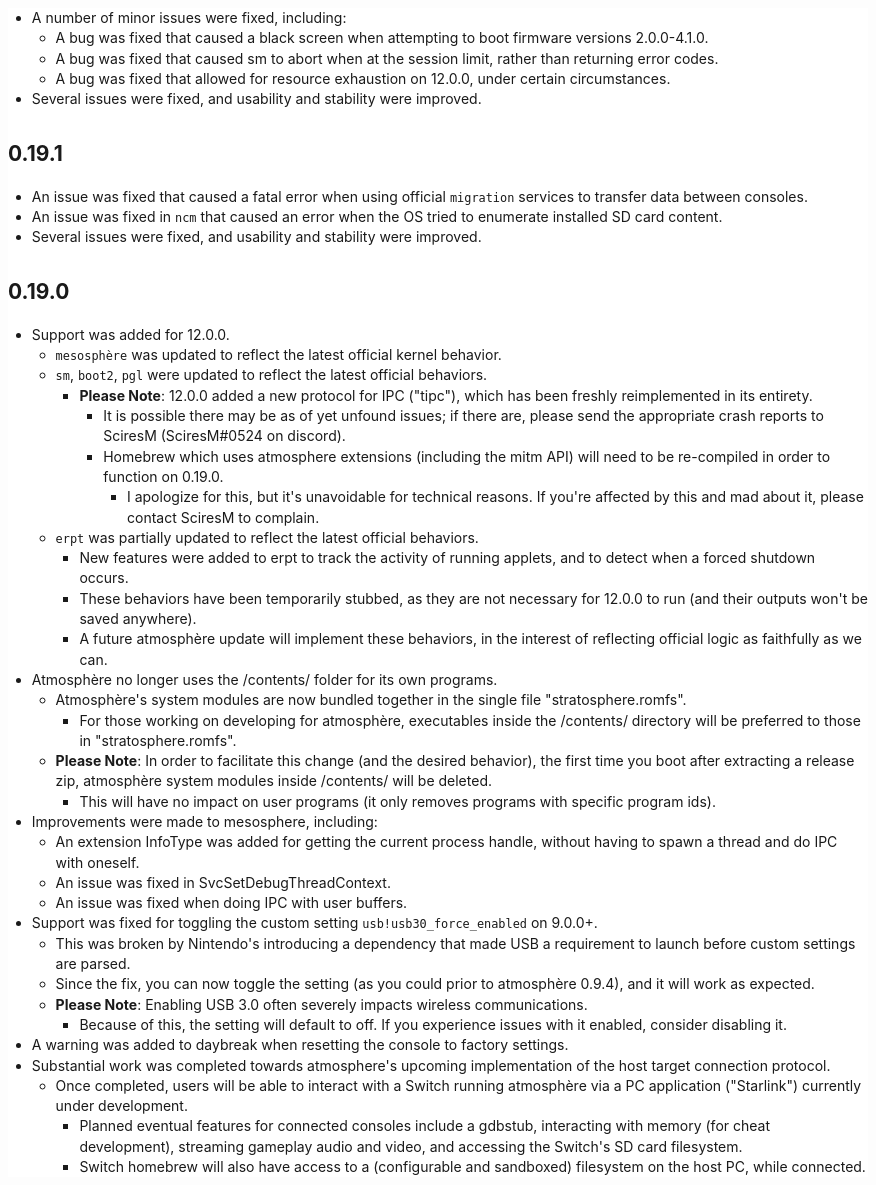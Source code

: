 + A number of minor issues were fixed, including:
  + A bug was fixed that caused a black screen when attempting to boot firmware versions 2.0.0-4.1.0.
  + A bug was fixed that caused sm to abort when at the session limit, rather than returning error codes.
  + A bug was fixed that allowed for resource exhaustion on 12.0.0, under certain circumstances.
+ Several issues were fixed, and usability and stability were improved.
## 0.19.1
+ An issue was fixed that caused a fatal error when using official `migration` services to transfer data between consoles.
+ An issue was fixed in `ncm` that caused an error when the OS tried to enumerate installed SD card content.
+ Several issues were fixed, and usability and stability were improved.
## 0.19.0
+ Support was added for 12.0.0.
  + `mesosphère` was updated to reflect the latest official kernel behavior.
  + `sm`, `boot2`, `pgl` were updated to reflect the latest official behaviors.
    + **Please Note**: 12.0.0 added a new protocol for IPC ("tipc"), which has been freshly reimplemented in its entirety.
      + It is possible there may be as of yet unfound issues; if there are, please send the appropriate crash reports to SciresM (SciresM#0524 on discord).
      + Homebrew which uses atmosphere extensions (including the mitm API) will need to be re-compiled in order to function on 0.19.0.
        + I apologize for this, but it's unavoidable for technical reasons. If you're affected by this and mad about it, please contact SciresM to complain.
  + `erpt` was partially updated to reflect the latest official behaviors.
    + New features were added to erpt to track the activity of running applets, and to detect when a forced shutdown occurs.
    + These behaviors have been temporarily stubbed, as they are not necessary for 12.0.0 to run (and their outputs won't be saved anywhere).
    + A future atmosphère update will implement these behaviors, in the interest of reflecting official logic as faithfully as we can.
+ Atmosphère no longer uses the /contents/ folder for its own programs.
  + Atmosphère's system modules are now bundled together in the single file "stratosphere.romfs".
    + For those working on developing for atmosphère, executables inside the /contents/ directory will be preferred to those in "stratosphere.romfs".
  + **Please Note**: In order to facilitate this change (and the desired behavior), the first time you boot after extracting a release zip, atmosphère system modules inside /contents/ will be deleted.
    + This will have no impact on user programs (it only removes programs with specific program ids).
+ Improvements were made to mesosphere, including:
  + An extension InfoType was added for getting the current process handle, without having to spawn a thread and do IPC with oneself.
  + An issue was fixed in SvcSetDebugThreadContext.
  + An issue was fixed when doing IPC with user buffers.
+ Support was fixed for toggling the custom setting `usb!usb30_force_enabled` on 9.0.0+.
  + This was broken by Nintendo's introducing a dependency that made USB a requirement to launch before custom settings are parsed.
  + Since the fix, you can now toggle the setting (as you could prior to atmosphère 0.9.4), and it will work as expected.
  + **Please Note**: Enabling USB 3.0 often severely impacts wireless communications.
    + Because of this, the setting will default to off. If you experience issues with it enabled, consider disabling it.
+ A warning was added to daybreak when resetting the console to factory settings.
+ Substantial work was completed towards atmosphere's upcoming implementation of the host target connection protocol.
  + Once completed, users will be able to interact with a Switch running atmosphère via a PC application ("Starlink") currently under development.
    + Planned eventual features for connected consoles include a gdbstub, interacting with memory (for cheat development), streaming gameplay audio and video, and accessing the Switch's SD card filesystem.
    + Switch homebrew will also have access to a (configurable and sandboxed) filesystem on the host PC, while connected.
